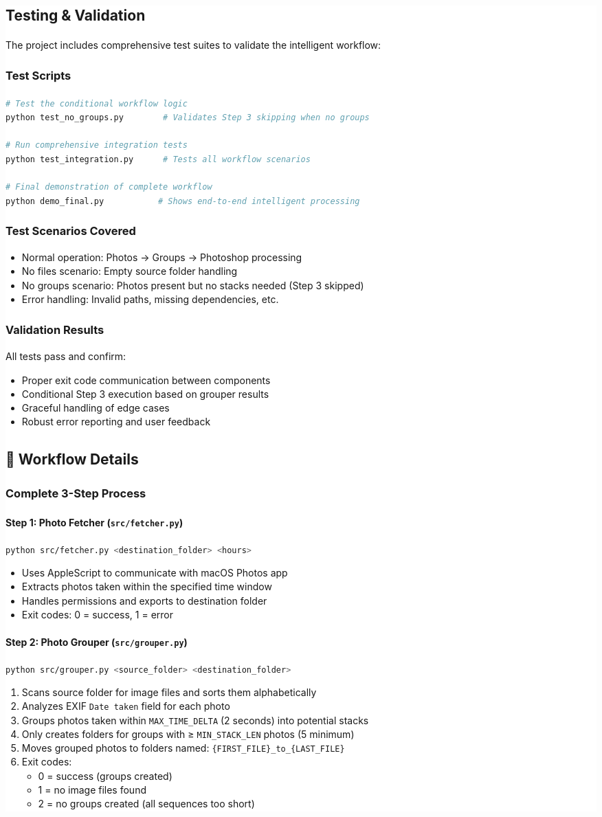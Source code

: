 ## Testing & Validation

The project includes comprehensive test suites to validate the intelligent workflow:

### Test Scripts
```bash
# Test the conditional workflow logic
python test_no_groups.py        # Validates Step 3 skipping when no groups

# Run comprehensive integration tests  
python test_integration.py      # Tests all workflow scenarios

# Final demonstration of complete workflow
python demo_final.py           # Shows end-to-end intelligent processing
```

### Test Scenarios Covered
- Normal operation: Photos → Groups → Photoshop processing
- No files scenario: Empty source folder handling  
- No groups scenario: Photos present but no stacks needed (Step 3 skipped)
- Error handling: Invalid paths, missing dependencies, etc.

### Validation Results
All tests pass and confirm:
- Proper exit code communication between components
- Conditional Step 3 execution based on grouper results
- Graceful handling of edge cases
- Robust error reporting and user feedback

## 🔄 Workflow Details

### Complete 3-Step Process

#### Step 1: Photo Fetcher (`src/fetcher.py`)
```bash
python src/fetcher.py <destination_folder> <hours>
```
- Uses AppleScript to communicate with macOS Photos app
- Extracts photos taken within the specified time window
- Handles permissions and exports to destination folder
- Exit codes: 0 = success, 1 = error

#### Step 2: Photo Grouper (`src/grouper.py`)
```bash
python src/grouper.py <source_folder> <destination_folder>
```
1. Scans source folder for image files and sorts them alphabetically
2. Analyzes EXIF `Date taken` field for each photo
3. Groups photos taken within `MAX_TIME_DELTA` (2 seconds) into potential stacks
4. Only creates folders for groups with ≥ `MIN_STACK_LEN` photos (5 minimum)
5. Moves grouped photos to folders named: `{FIRST_FILE}_to_{LAST_FILE}`
6. Exit codes:
   - 0 = success (groups created)
   - 1 = no image files found
   - 2 = no groups created (all sequences too short)
